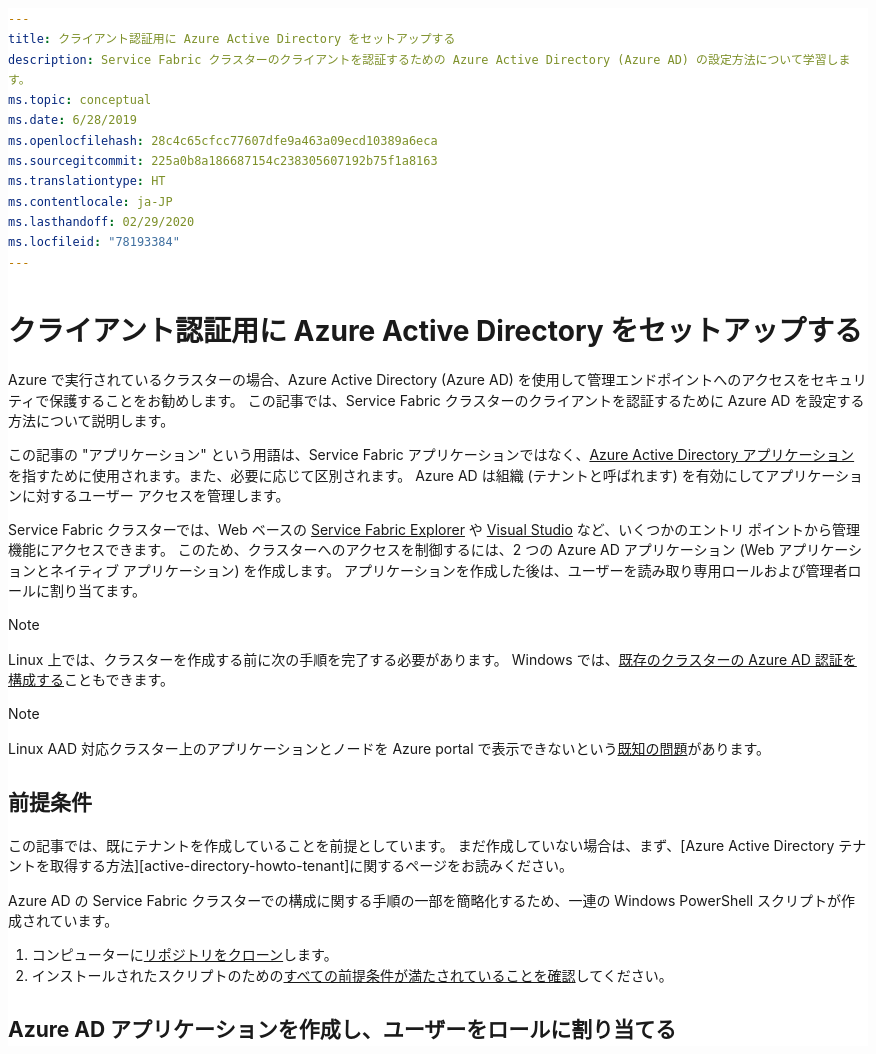 ```yaml
---
title: クライアント認証用に Azure Active Directory をセットアップする
description: Service Fabric クラスターのクライアントを認証するための Azure Active Directory (Azure AD) の設定方法について学習します。
ms.topic: conceptual
ms.date: 6/28/2019
ms.openlocfilehash: 28c4c65cfcc77607dfe9a463a09ecd10389a6eca
ms.sourcegitcommit: 225a0b8a186687154c238305607192b75f1a8163
ms.translationtype: HT
ms.contentlocale: ja-JP
ms.lasthandoff: 02/29/2020
ms.locfileid: "78193384"
---
```

# <a name="set-up-azure-active-directory-for-client-authentication"></a>クライアント認証用に Azure Active Directory をセットアップする

Azure で実行されているクラスターの場合、Azure Active Directory (Azure AD) を使用して管理エンドポイントへのアクセスをセキュリティで保護することをお勧めします。 この記事では、Service Fabric クラスターのクライアントを認証するために Azure AD を設定する方法について説明します。

この記事の "アプリケーション" という用語は、Service Fabric アプリケーションではなく、[Azure Active Directory アプリケーション](../active-directory/develop/developer-glossary.md#client-application)を指すために使用されます。また、必要に応じて区別されます。 Azure AD は組織 (テナントと呼ばれます) を有効にしてアプリケーションに対するユーザー アクセスを管理します。

Service Fabric クラスターでは、Web ベースの [Service Fabric Explorer][service-fabric-visualizing-your-cluster] や [Visual Studio][service-fabric-manage-application-in-visual-studio] など、いくつかのエントリ ポイントから管理機能にアクセスできます。 このため、クラスターへのアクセスを制御するには、2 つの Azure AD アプリケーション (Web アプリケーションとネイティブ アプリケーション) を作成します。 アプリケーションを作成した後は、ユーザーを読み取り専用ロールおよび管理者ロールに割り当てます。

> [!NOTE]
> Linux 上では、クラスターを作成する前に次の手順を完了する必要があります。 Windows では、[既存のクラスターの Azure AD 認証を構成する](https://github.com/Azure/Service-Fabric-Troubleshooting-Guides/blob/master/Security/Configure%20Azure%20Active%20Directory%20Authentication%20for%20Existing%20Cluster.md)こともできます。

> [!NOTE]
> Linux AAD 対応クラスター上のアプリケーションとノードを Azure portal で表示できないという[既知の問題](https://github.com/microsoft/service-fabric/issues/399)があります。



## <a name="prerequisites"></a>前提条件
この記事では、既にテナントを作成していることを前提としています。 まだ作成していない場合は、まず、[Azure Active Directory テナントを取得する方法][active-directory-howto-tenant]に関するページをお読みください。

Azure AD の Service Fabric クラスターでの構成に関する手順の一部を簡略化するため、一連の Windows PowerShell スクリプトが作成されています。

1. コンピューターに[リポジトリをクローン](https://github.com/Azure-Samples/service-fabric-aad-helpers)します。
2. インストールされたスクリプトのための[すべての前提条件が満たされていることを確認](https://github.com/Azure-Samples/service-fabric-aad-helpers#getting-started)してください。

## <a name="create-azure-ad-applications-and-assign-users-to-roles"></a>Azure AD アプリケーションを作成し、ユーザーをロールに割り当てる


[azure-portal]: https://portal.azure.com/
[service-fabric-cluster-security]: service-fabric-cluster-security.md
[service-fabric-visualizing-your-cluster]: service-fabric-visualizing-your-cluster.md
[service-fabric-manage-application-in-visual-studio]: service-fabric-manage-application-in-visual-studio.md
[x509-certificates-and-service-fabric]: service-fabric-cluster-security.md#x509-certificates-and-service-fabric
[sfx-select-certificate-dialog]: ./media/service-fabric-cluster-creation-setup-aad/sfx-select-certificate-dialog.png
[sfx-reply-address-not-match]: ./media/service-fabric-cluster-creation-setup-aad/sfx-reply-address-not-match.png
[web-application-reply-url]: ./media/service-fabric-cluster-creation-setup-aad/web-application-reply-url.png